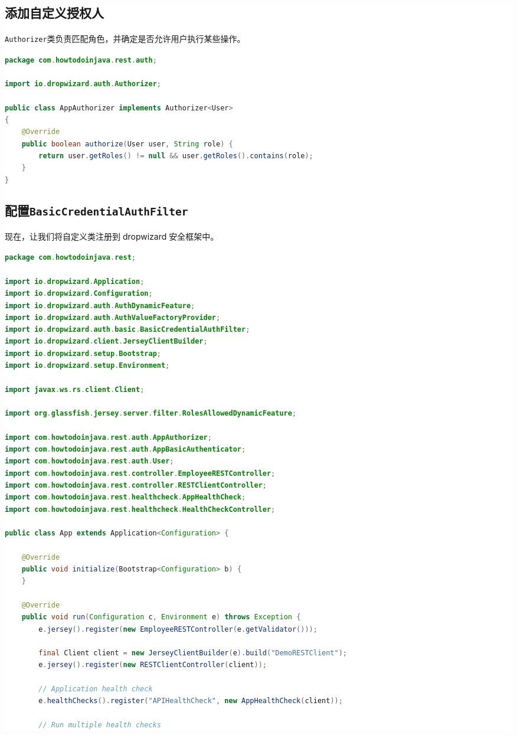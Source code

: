## 添加自定义授权人

`Authorizer`类负责匹配角色，并确定是否允许用户执行某些操作。

```java
package com.howtodoinjava.rest.auth;

import io.dropwizard.auth.Authorizer;

public class AppAuthorizer implements Authorizer<User> 
{
    @Override
    public boolean authorize(User user, String role) {
        return user.getRoles() != null && user.getRoles().contains(role);
    }
}

```

## 配置`BasicCredentialAuthFilter`

现在，让我们将自定义类注册到 dropwizard 安全框架中。

```java
package com.howtodoinjava.rest;

import io.dropwizard.Application;
import io.dropwizard.Configuration;
import io.dropwizard.auth.AuthDynamicFeature;
import io.dropwizard.auth.AuthValueFactoryProvider;
import io.dropwizard.auth.basic.BasicCredentialAuthFilter;
import io.dropwizard.client.JerseyClientBuilder;
import io.dropwizard.setup.Bootstrap;
import io.dropwizard.setup.Environment;

import javax.ws.rs.client.Client;

import org.glassfish.jersey.server.filter.RolesAllowedDynamicFeature;

import com.howtodoinjava.rest.auth.AppAuthorizer;
import com.howtodoinjava.rest.auth.AppBasicAuthenticator;
import com.howtodoinjava.rest.auth.User;
import com.howtodoinjava.rest.controller.EmployeeRESTController;
import com.howtodoinjava.rest.controller.RESTClientController;
import com.howtodoinjava.rest.healthcheck.AppHealthCheck;
import com.howtodoinjava.rest.healthcheck.HealthCheckController;

public class App extends Application<Configuration> {

	@Override
	public void initialize(Bootstrap<Configuration> b) {
	}

	@Override
	public void run(Configuration c, Environment e) throws Exception {
		e.jersey().register(new EmployeeRESTController(e.getValidator()));

		final Client client = new JerseyClientBuilder(e).build("DemoRESTClient");
		e.jersey().register(new RESTClientController(client));

		// Application health check
		e.healthChecks().register("APIHealthCheck", new AppHealthCheck(client));

		// Run multiple health checks
```